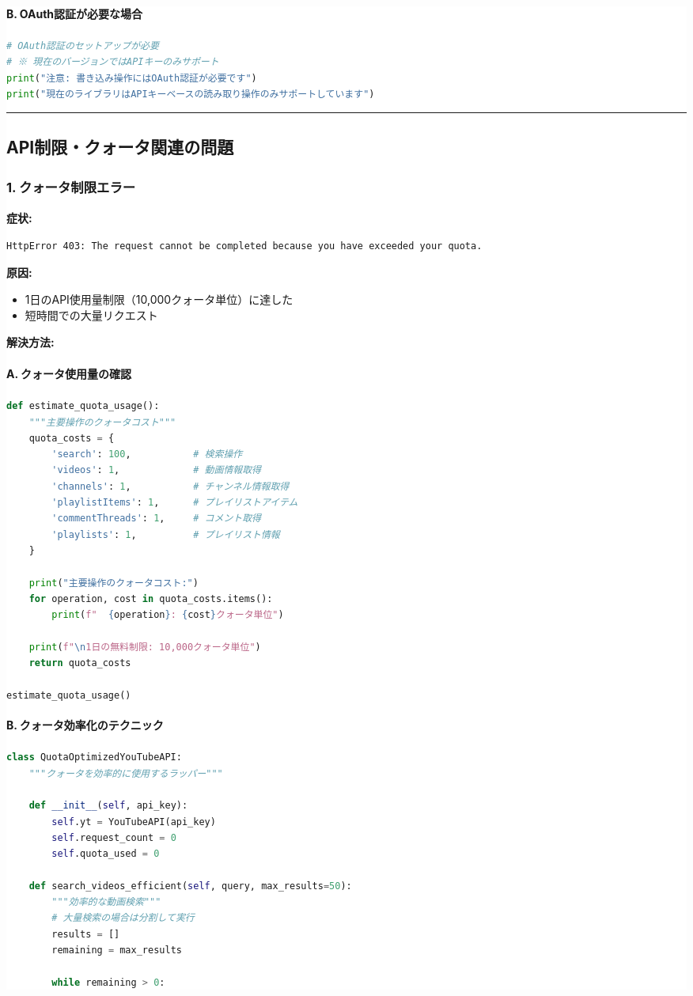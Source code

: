 #### B. OAuth認証が必要な場合
```python
# OAuth認証のセットアップが必要
# ※ 現在のバージョンではAPIキーのみサポート
print("注意: 書き込み操作にはOAuth認証が必要です")
print("現在のライブラリはAPIキーベースの読み取り操作のみサポートしています")
```

---

## API制限・クォータ関連の問題

### 1. クォータ制限エラー

**症状:**
```
HttpError 403: The request cannot be completed because you have exceeded your quota.
```

**原因:**
- 1日のAPI使用量制限（10,000クォータ単位）に達した
- 短時間での大量リクエスト

**解決方法:**

#### A. クォータ使用量の確認
```python
def estimate_quota_usage():
    """主要操作のクォータコスト"""
    quota_costs = {
        'search': 100,           # 検索操作
        'videos': 1,             # 動画情報取得
        'channels': 1,           # チャンネル情報取得
        'playlistItems': 1,      # プレイリストアイテム
        'commentThreads': 1,     # コメント取得
        'playlists': 1,          # プレイリスト情報
    }
    
    print("主要操作のクォータコスト:")
    for operation, cost in quota_costs.items():
        print(f"  {operation}: {cost}クォータ単位")
    
    print(f"\n1日の無料制限: 10,000クォータ単位")
    return quota_costs

estimate_quota_usage()
```

#### B. クォータ効率化のテクニック
```python
class QuotaOptimizedYouTubeAPI:
    """クォータを効率的に使用するラッパー"""
    
    def __init__(self, api_key):
        self.yt = YouTubeAPI(api_key)
        self.request_count = 0
        self.quota_used = 0
    
    def search_videos_efficient(self, query, max_results=50):
        """効率的な動画検索"""
        # 大量検索の場合は分割して実行
        results = []
        remaining = max_results
        
        while remaining > 0:
```